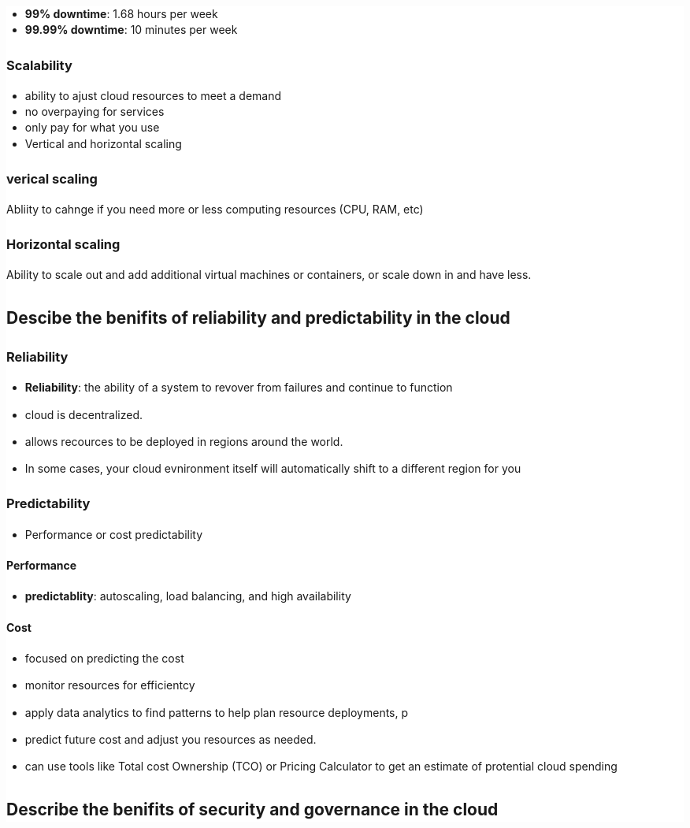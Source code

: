 - **99% downtime**: 1.68 hours per week
- **99.99% downtime**: 10 minutes per week

### Scalability
- ability to ajust cloud resources to meet a demand
- no overpaying for services
- only pay for what you use
- Vertical and horizontal scaling


### verical scaling
Abliity to cahnge if you need more or less computing resources (CPU, RAM, etc)

### Horizontal scaling
Ability to scale out and add additional virtual machines or containers, or scale
down in and have less.

## Descibe the benifits of reliability and predictability in the cloud

### Reliability
- **Reliability**: the ability of a system to revover from failures and continue
  to function

- cloud is decentralized. 

- allows recources to be deployed in regions around the world.

- In some cases, your cloud evnironment itself will automatically shift to a
  different region for you

### Predictability
- Performance or cost predictability

#### Performance

- **predictablity**: autoscaling, load balancing, and high availability

#### Cost

- focused on predicting the cost

- monitor resources for efficientcy

- apply data analytics to find patterns to help plan resource deployments, p

- predict future cost and adjust you resources as needed.

- can use tools like Total cost Ownership (TCO) or Pricing Calculator to get an
  estimate of protential cloud spending

## Describe the benifits of security and governance in the cloud
